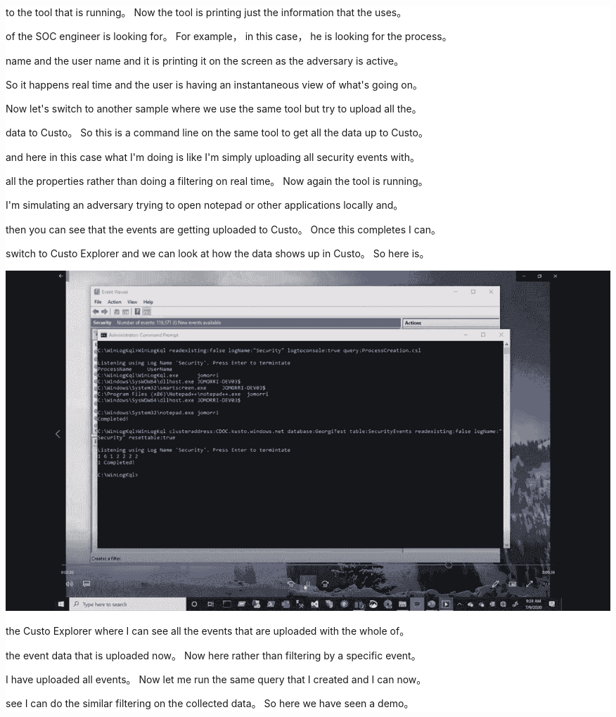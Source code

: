 
 to the tool that is running。 Now the tool is printing just the information that the uses。

 of the SOC engineer is looking for。 For example， in this case， he is looking for the process。

 name and the user name and it is printing it on the screen as the adversary is active。

 So it happens real time and the user is having an instantaneous view of what's going on。

 Now let's switch to another sample where we use the same tool but try to upload all the。

 data to Custo。 So this is a command line on the same tool to get all the data up to Custo。

 and here in this case what I'm doing is like I'm simply uploading all security events with。

 all the properties rather than doing a filtering on real time。 Now again the tool is running。

 I'm simulating an adversary trying to open notepad or other applications locally and。

 then you can see that the events are getting uploaded to Custo。 Once this completes I can。

 switch to Custo Explorer and we can look at how the data shows up in Custo。 So here is。



![](img/de899fb5472c5551740771f0068692f5_5.png)

 the Custo Explorer where I can see all the events that are uploaded with the whole of。

 the event data that is uploaded now。 Now here rather than filtering by a specific event。

 I have uploaded all events。 Now let me run the same query that I created and I can now。

 see I can do the similar filtering on the collected data。 So here we have seen a demo。
